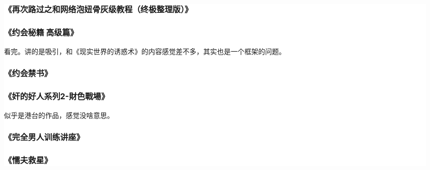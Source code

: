 ### 《再次路过之和网络泡妞骨灰级教程（终极整理版）》

### 《约会秘籍 高级篇》

看完。讲的是吸引，和《现实世界的诱惑术》的内容感觉差不多，其实也是一个框架的问题。

### 《约会禁书》

### 《奸的好人系列2-財色戰場》

似乎是港台的作品，感觉没啥意思。

### 《完全男人训练讲座》

### 《懦夫救星》

